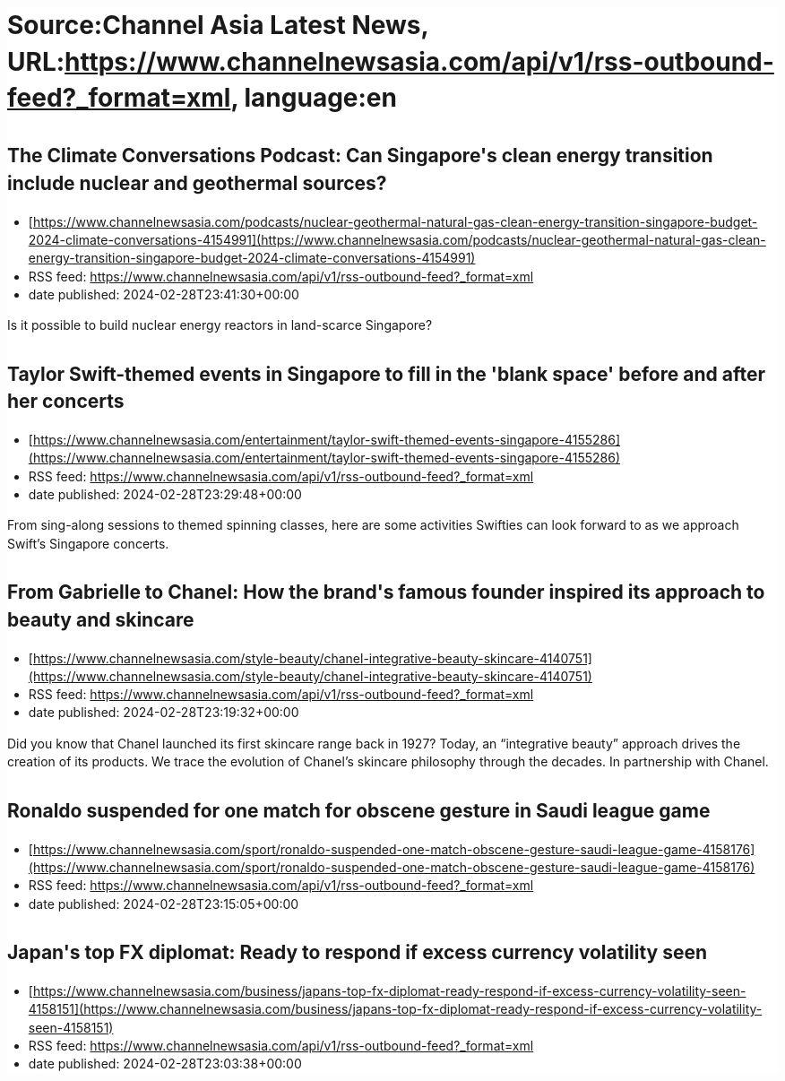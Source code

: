 # Source:Channel Asia Latest News, URL:https://www.channelnewsasia.com/api/v1/rss-outbound-feed?_format=xml, language:en

## The Climate Conversations Podcast: Can Singapore's clean energy transition include nuclear and geothermal sources?
 - [https://www.channelnewsasia.com/podcasts/nuclear-geothermal-natural-gas-clean-energy-transition-singapore-budget-2024-climate-conversations-4154991](https://www.channelnewsasia.com/podcasts/nuclear-geothermal-natural-gas-clean-energy-transition-singapore-budget-2024-climate-conversations-4154991)
 - RSS feed: https://www.channelnewsasia.com/api/v1/rss-outbound-feed?_format=xml
 - date published: 2024-02-28T23:41:30+00:00

Is it possible to build nuclear energy reactors in land-scarce Singapore?

## Taylor Swift-themed events in Singapore to fill in the 'blank space' before and after her concerts
 - [https://www.channelnewsasia.com/entertainment/taylor-swift-themed-events-singapore-4155286](https://www.channelnewsasia.com/entertainment/taylor-swift-themed-events-singapore-4155286)
 - RSS feed: https://www.channelnewsasia.com/api/v1/rss-outbound-feed?_format=xml
 - date published: 2024-02-28T23:29:48+00:00

From sing-along sessions to themed spinning classes, here are some activities Swifties can look forward to as we approach Swift’s Singapore concerts.

## From Gabrielle to Chanel: How the brand's famous founder inspired its approach to beauty and skincare
 - [https://www.channelnewsasia.com/style-beauty/chanel-integrative-beauty-skincare-4140751](https://www.channelnewsasia.com/style-beauty/chanel-integrative-beauty-skincare-4140751)
 - RSS feed: https://www.channelnewsasia.com/api/v1/rss-outbound-feed?_format=xml
 - date published: 2024-02-28T23:19:32+00:00

Did you know that Chanel launched its first skincare range back in 1927? Today, an “integrative beauty” approach drives the creation of its products. We trace the evolution of Chanel’s skincare philosophy through the decades.
In partnership with Chanel.

## Ronaldo suspended for one match for obscene gesture in Saudi league game
 - [https://www.channelnewsasia.com/sport/ronaldo-suspended-one-match-obscene-gesture-saudi-league-game-4158176](https://www.channelnewsasia.com/sport/ronaldo-suspended-one-match-obscene-gesture-saudi-league-game-4158176)
 - RSS feed: https://www.channelnewsasia.com/api/v1/rss-outbound-feed?_format=xml
 - date published: 2024-02-28T23:15:05+00:00



## Japan's top FX diplomat: Ready to respond if excess currency volatility seen
 - [https://www.channelnewsasia.com/business/japans-top-fx-diplomat-ready-respond-if-excess-currency-volatility-seen-4158151](https://www.channelnewsasia.com/business/japans-top-fx-diplomat-ready-respond-if-excess-currency-volatility-seen-4158151)
 - RSS feed: https://www.channelnewsasia.com/api/v1/rss-outbound-feed?_format=xml
 - date published: 2024-02-28T23:03:38+00:00
